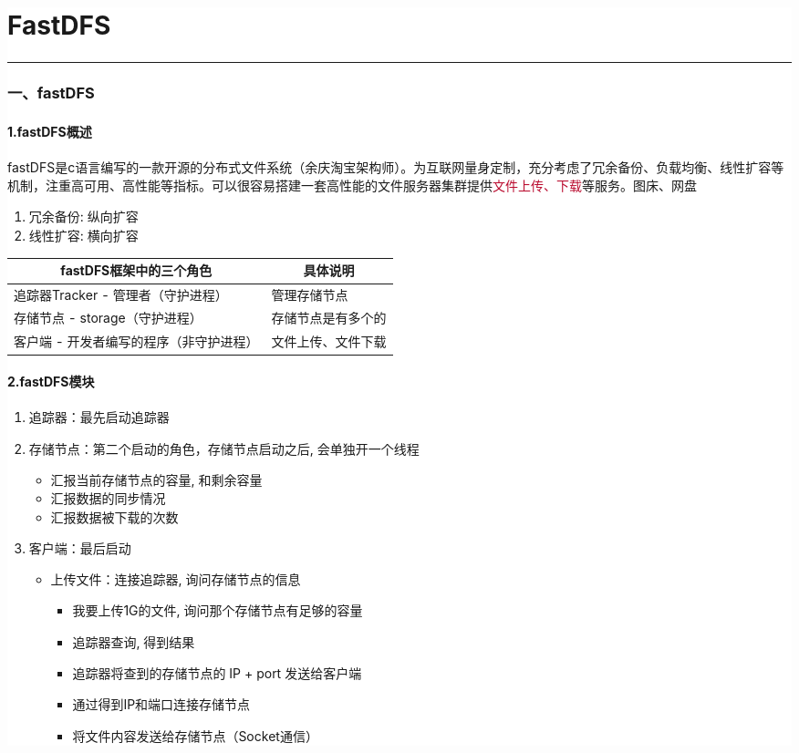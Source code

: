 # FastDFS

---

### 一、fastDFS

#### 1.fastDFS概述

fastDFS是c语言编写的一款开源的分布式文件系统（余庆淘宝架构师）。为互联网量身定制，充分考虑了冗余备份、负载均衡、线性扩容等机制，注重高可用、高性能等指标。可以很容易搭建一套高性能的文件服务器集群提供<font color='#BAOC2F'>文件上传、下载</font>等服务。图床、网盘

1. 冗余备份: 纵向扩容
2. 线性扩容: 横向扩容

| fastDFS框架中的三个角色                 | 具体说明           |
| --------------------------------------- | ------------------ |
| 追踪器Tracker - 管理者（守护进程）      | 管理存储节点       |
| 存储节点 - storage（守护进程）          | 存储节点是有多个的 |
| 客户端 - 开发者编写的程序（非守护进程） | 文件上传、文件下载 |

#### 2.fastDFS模块

1. 追踪器：最先启动追踪器

2. 存储节点：第二个启动的角色，存储节点启动之后, 会单独开一个线程

    - 汇报当前存储节点的容量, 和剩余容量
    - 汇报数据的同步情况
    - 汇报数据被下载的次数

3. 客户端：最后启动

    - 上传文件：连接追踪器, 询问存储节点的信息

        - 我要上传1G的文件, 询问那个存储节点有足够的容量

        - 追踪器查询, 得到结果

        - 追踪器将查到的存储节点的 IP + port 发送给客户端

        - 通过得到IP和端口连接存储节点

        - 将文件内容发送给存储节点（Socket通信）
